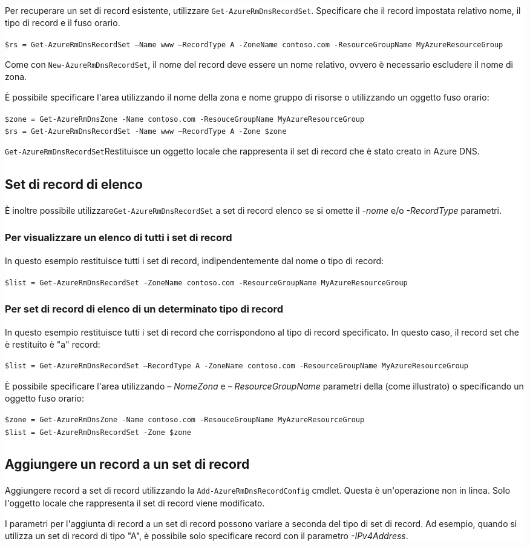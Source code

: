 Per recuperare un set di record esistente, utilizzare `Get-AzureRmDnsRecordSet`. Specificare che il record impostata relativo nome, il tipo di record e il fuso orario.

    $rs = Get-AzureRmDnsRecordSet –Name www –RecordType A -ZoneName contoso.com -ResourceGroupName MyAzureResourceGroup

Come con `New-AzureRmDnsRecordSet`, il nome del record deve essere un nome relativo, ovvero è necessario escludere il nome di zona.

È possibile specificare l'area utilizzando il nome della zona e nome gruppo di risorse o utilizzando un oggetto fuso orario:

    $zone = Get-AzureRmDnsZone -Name contoso.com -ResouceGroupName MyAzureResourceGroup
    $rs = Get-AzureRmDnsRecordSet -Name www –RecordType A -Zone $zone

`Get-AzureRmDnsRecordSet`Restituisce un oggetto locale che rappresenta il set di record che è stato creato in Azure DNS.

## <a name="list-record-sets"></a>Set di record di elenco

È inoltre possibile utilizzare`Get-AzureRmDnsRecordSet` a set di record elenco se si omette il *-nome* e/o *-RecordType* parametri.

### <a name="to-list-all-record-sets"></a>Per visualizzare un elenco di tutti i set di record

In questo esempio restituisce tutti i set di record, indipendentemente dal nome o tipo di record:

    $list = Get-AzureRmDnsRecordSet -ZoneName contoso.com -ResourceGroupName MyAzureResourceGroup

### <a name="to-list-record-sets-of-a-given-record-type"></a>Per set di record di elenco di un determinato tipo di record

In questo esempio restituisce tutti i set di record che corrispondono al tipo di record specificato. In questo caso, il record set che è restituito è "a" record:

    $list = Get-AzureRmDnsRecordSet –RecordType A -ZoneName contoso.com -ResourceGroupName MyAzureResourceGroup

È possibile specificare l'area utilizzando *– NomeZona* e *– ResourceGroupName* parametri della (come illustrato) o specificando un oggetto fuso orario:

    $zone = Get-AzureRmDnsZone -Name contoso.com -ResouceGroupName MyAzureResourceGroup
    $list = Get-AzureRmDnsRecordSet -Zone $zone

## <a name="add-a-record-to-a-record-set"></a>Aggiungere un record a un set di record

Aggiungere record a set di record utilizzando la `Add-AzureRmDnsRecordConfig` cmdlet. Questa è un'operazione non in linea. Solo l'oggetto locale che rappresenta il set di record viene modificato.

I parametri per l'aggiunta di record a un set di record possono variare a seconda del tipo di set di record. Ad esempio, quando si utilizza un set di record di tipo "A", è possibile solo specificare record con il parametro *-IPv4Address*.
